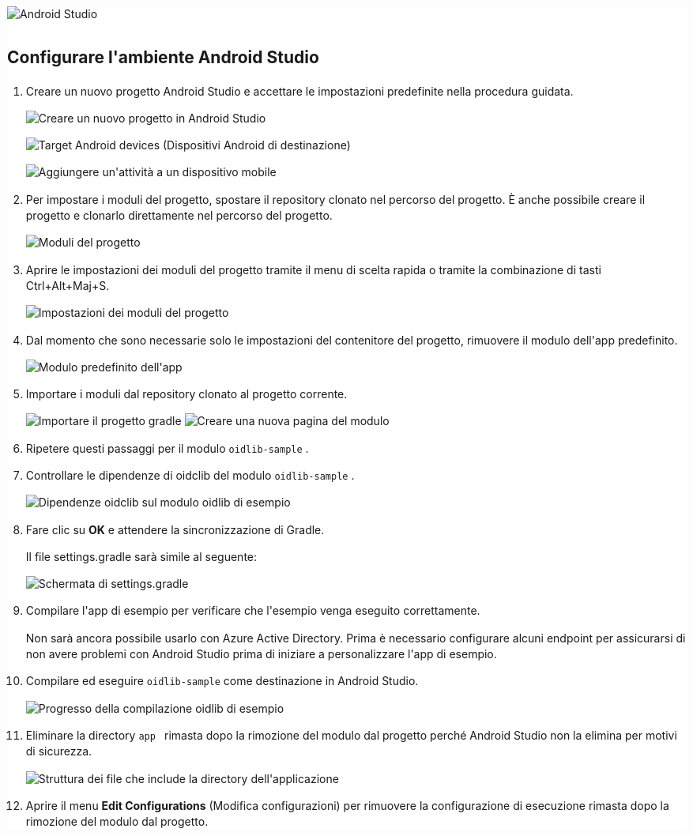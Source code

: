 ![Android Studio](../media/active-directory-android-native-oidcandroidlib-v2/emotes-url.png)

## <a name="set-up-your-android-studio-environment"></a>Configurare l'ambiente Android Studio
1. Creare un nuovo progetto Android Studio e accettare le impostazioni predefinite nella procedura guidata.
   
    ![Creare un nuovo progetto in Android Studio](../media/active-directory-android-native-oidcandroidlib-v2/SetUpSample1.PNG)
   
    ![Target Android devices (Dispositivi Android di destinazione)](../media/active-directory-android-native-oidcandroidlib-v2/SetUpSample2.PNG)
   
    ![Aggiungere un'attività a un dispositivo mobile](../media/active-directory-android-native-oidcandroidlib-v2/SetUpSample3.PNG)
2. Per impostare i moduli del progetto, spostare il repository clonato nel percorso del progetto. È anche possibile creare il progetto e clonarlo direttamente nel percorso del progetto.
   
    ![Moduli del progetto](../media/active-directory-android-native-oidcandroidlib-v2/SetUpSample4_1.PNG)
3. Aprire le impostazioni dei moduli del progetto tramite il menu di scelta rapida o tramite la combinazione di tasti Ctrl+Alt+Maj+S.
   
    ![Impostazioni dei moduli del progetto](../media/active-directory-android-native-oidcandroidlib-v2/SetUpSample4.PNG)
4. Dal momento che sono necessarie solo le impostazioni del contenitore del progetto, rimuovere il modulo dell'app predefinito.
   
    ![Modulo predefinito dell'app](../media/active-directory-android-native-oidcandroidlib-v2/SetUpSample5.PNG)
5. Importare i moduli dal repository clonato al progetto corrente.
   
    ![Importare il progetto gradle](../media/active-directory-android-native-oidcandroidlib-v2/SetUpSample6.PNG) ![Creare una nuova pagina del modulo](../media/active-directory-android-native-oidcandroidlib-v2/SetUpSample7.PNG)
6. Ripetere questi passaggi per il modulo `oidlib-sample` .
7. Controllare le dipendenze di oidclib del modulo `oidlib-sample` .
   
    ![Dipendenze oidclib sul modulo oidlib di esempio](../media/active-directory-android-native-oidcandroidlib-v2/SetUpSample8.PNG)
8. Fare clic su **OK** e attendere la sincronizzazione di Gradle.
   
    Il file settings.gradle sarà simile al seguente:
   
    ![Schermata di settings.gradle](../media/active-directory-android-native-oidcandroidlib-v2/SetUpSample8_1.PNG)
9. Compilare l'app di esempio per verificare che l'esempio venga eseguito correttamente.
   
    Non sarà ancora possibile usarlo con Azure Active Directory. Prima è necessario configurare alcuni endpoint per assicurarsi di non avere problemi con Android Studio prima di iniziare a personalizzare l'app di esempio.
10. Compilare ed eseguire `oidlib-sample` come destinazione in Android Studio.
    
    ![Progresso della compilazione oidlib di esempio](../media/active-directory-android-native-oidcandroidlib-v2/SetUpSample9.png)
11. Eliminare la directory `app ` rimasta dopo la rimozione del modulo dal progetto perché Android Studio non la elimina per motivi di sicurezza.
    
    ![Struttura dei file che include la directory dell'applicazione](../media/active-directory-android-native-oidcandroidlib-v2/SetUpSample12.PNG)
12. Aprire il menu **Edit Configurations** (Modifica configurazioni) per rimuovere la configurazione di esecuzione rimasta dopo la rimozione del modulo dal progetto.
    